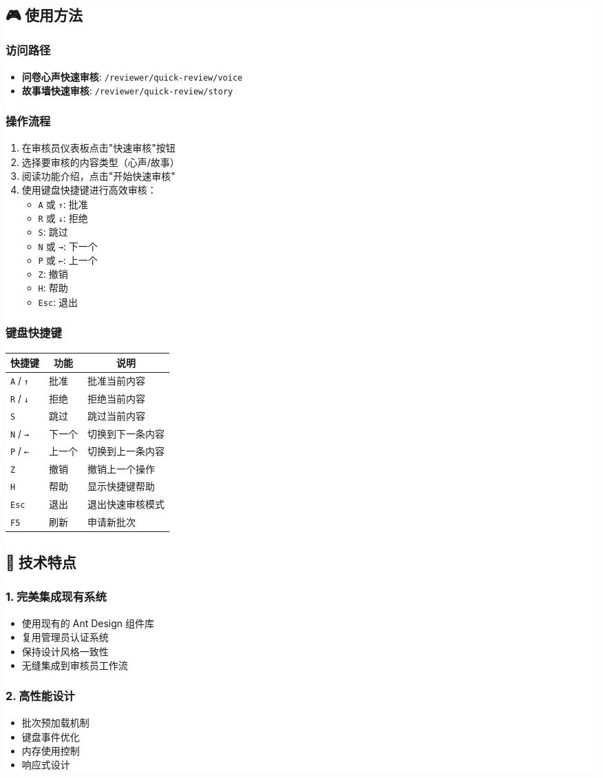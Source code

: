 ## 🎮 使用方法

### 访问路径
- **问卷心声快速审核**: `/reviewer/quick-review/voice`
- **故事墙快速审核**: `/reviewer/quick-review/story`

### 操作流程
1. 在审核员仪表板点击"快速审核"按钮
2. 选择要审核的内容类型（心声/故事）
3. 阅读功能介绍，点击"开始快速审核"
4. 使用键盘快捷键进行高效审核：
   - `A` 或 `↑`: 批准
   - `R` 或 `↓`: 拒绝
   - `S`: 跳过
   - `N` 或 `→`: 下一个
   - `P` 或 `←`: 上一个
   - `Z`: 撤销
   - `H`: 帮助
   - `Esc`: 退出

### 键盘快捷键
| 快捷键 | 功能 | 说明 |
|--------|------|------|
| `A` / `↑` | 批准 | 批准当前内容 |
| `R` / `↓` | 拒绝 | 拒绝当前内容 |
| `S` | 跳过 | 跳过当前内容 |
| `N` / `→` | 下一个 | 切换到下一条内容 |
| `P` / `←` | 上一个 | 切换到上一条内容 |
| `Z` | 撤销 | 撤销上一个操作 |
| `H` | 帮助 | 显示快捷键帮助 |
| `Esc` | 退出 | 退出快速审核模式 |
| `F5` | 刷新 | 申请新批次 |

## 🔧 技术特点

### 1. 完美集成现有系统
- 使用现有的 Ant Design 组件库
- 复用管理员认证系统
- 保持设计风格一致性
- 无缝集成到审核员工作流

### 2. 高性能设计
- 批次预加载机制
- 键盘事件优化
- 内存使用控制
- 响应式设计
